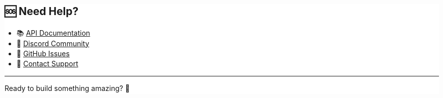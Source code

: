 ## 🆘 Need Help?

- 📚 [API Documentation](../interactive/)
- 💬 [Discord Community](https://discord.gg/idling-app)
- 🐙 [GitHub Issues](https://github.com/Underwood-Inc/idling.app__UI/issues)
- 📧 [Contact Support](mailto:support@idling.app)

---

Ready to build something amazing? 🚀
